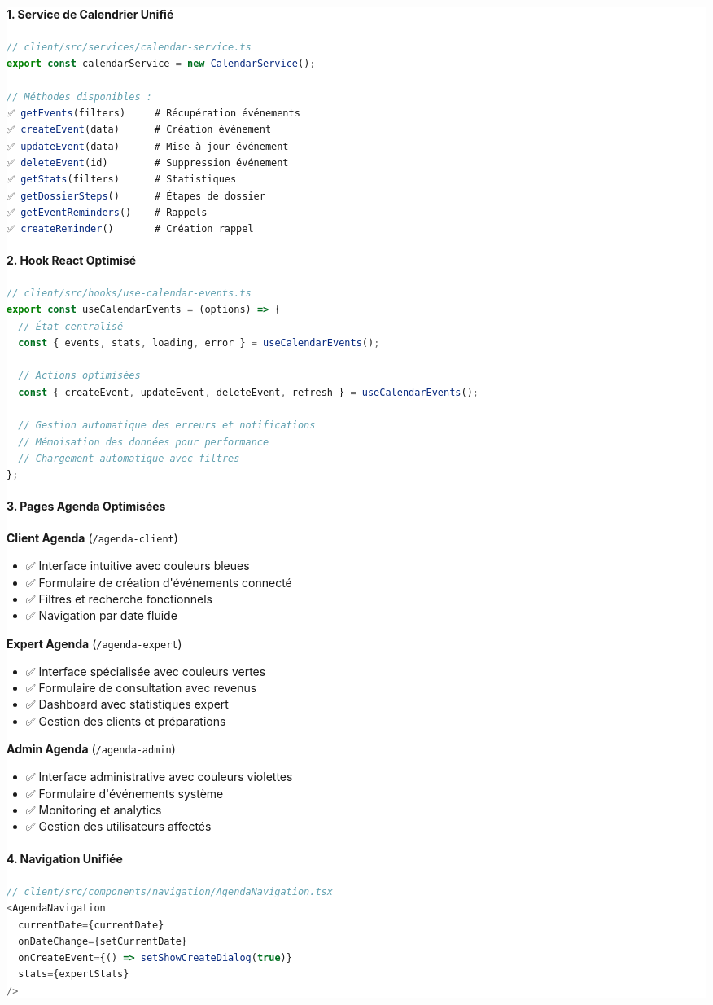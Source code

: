 #### **1. Service de Calendrier Unifié**
```typescript
// client/src/services/calendar-service.ts
export const calendarService = new CalendarService();

// Méthodes disponibles :
✅ getEvents(filters)     # Récupération événements
✅ createEvent(data)      # Création événement
✅ updateEvent(data)      # Mise à jour événement
✅ deleteEvent(id)        # Suppression événement
✅ getStats(filters)      # Statistiques
✅ getDossierSteps()      # Étapes de dossier
✅ getEventReminders()    # Rappels
✅ createReminder()       # Création rappel
```

#### **2. Hook React Optimisé**
```typescript
// client/src/hooks/use-calendar-events.ts
export const useCalendarEvents = (options) => {
  // État centralisé
  const { events, stats, loading, error } = useCalendarEvents();
  
  // Actions optimisées
  const { createEvent, updateEvent, deleteEvent, refresh } = useCalendarEvents();
  
  // Gestion automatique des erreurs et notifications
  // Mémoisation des données pour performance
  // Chargement automatique avec filtres
};
```

#### **3. Pages Agenda Optimisées**

**Client Agenda** (`/agenda-client`)
- ✅ Interface intuitive avec couleurs bleues
- ✅ Formulaire de création d'événements connecté
- ✅ Filtres et recherche fonctionnels
- ✅ Navigation par date fluide

**Expert Agenda** (`/agenda-expert`)
- ✅ Interface spécialisée avec couleurs vertes
- ✅ Formulaire de consultation avec revenus
- ✅ Dashboard avec statistiques expert
- ✅ Gestion des clients et préparations

**Admin Agenda** (`/agenda-admin`)
- ✅ Interface administrative avec couleurs violettes
- ✅ Formulaire d'événements système
- ✅ Monitoring et analytics
- ✅ Gestion des utilisateurs affectés

#### **4. Navigation Unifiée**
```typescript
// client/src/components/navigation/AgendaNavigation.tsx
<AgendaNavigation
  currentDate={currentDate}
  onDateChange={setCurrentDate}
  onCreateEvent={() => setShowCreateDialog(true)}
  stats={expertStats}
/>
```
